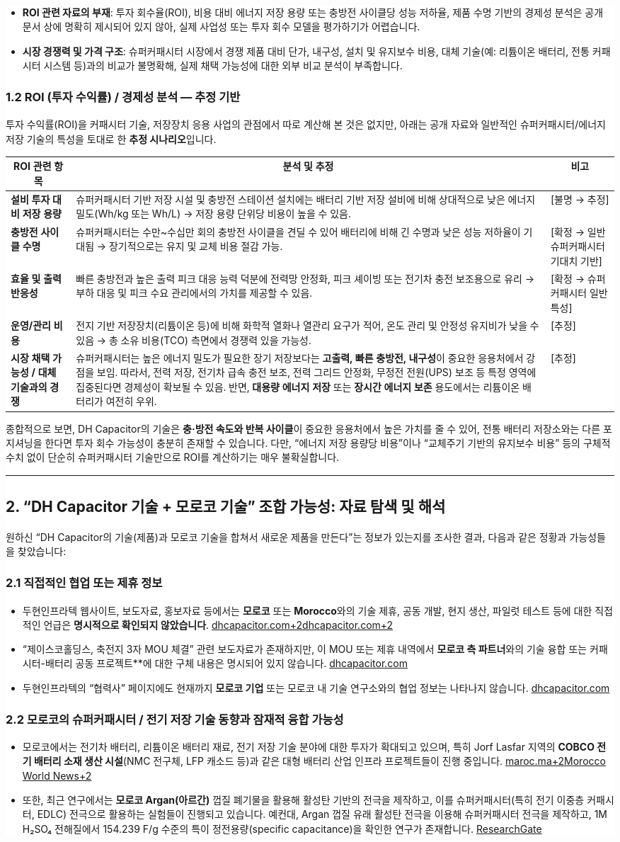 *   **ROI 관련 자료의 부재**: 투자 회수율(ROI), 비용 대비 에너지 저장 용량 또는 충방전 사이클당 성능 저하율, 제품 수명 기반의 경제성 분석은 공개 문서 상에 명확히 제시되어 있지 않아, 실제 사업성 또는 투자 회수 모델을 평가하기가 어렵습니다.
    
*   **시장 경쟁력 및 가격 구조**: 슈퍼커패시터 시장에서 경쟁 제품 대비 단가, 내구성, 설치 및 유지보수 비용, 대체 기술(예: 리튬이온 배터리, 전통 커패시터 시스템 등)과의 비교가 불명확해, 실제 채택 가능성에 대한 외부 비교 분석이 부족합니다.
    

### 1.2 ROI (투자 수익률) / 경제성 분석 — 추정 기반

투자 수익률(ROI)을 커패시터 기술, 저장장치 응용 사업의 관점에서 따로 계산해 본 것은 없지만, 아래는 공개 자료와 일반적인 슈퍼커패시터/에너지 저장 기술의 특성을 토대로 한 **추정 시나리오**입니다.

| ROI 관련 항목 | 분석 및 추정 | 비고 |
| --- | --- | --- |
| **설비 투자 대비 저장 용량** | 슈퍼커패시터 기반 저장 시설 및 충방전 스테이션 설치에는 배터리 기반 저장 설비에 비해 상대적으로 낮은 에너지 밀도(Wh/kg 또는 Wh/L) → 저장 용량 단위당 비용이 높을 수 있음. | \[불명 → 추정\] |
| **충방전 사이클 수명** | 슈퍼커패시터는 수만~수십만 회의 충방전 사이클을 견딜 수 있어 배터리에 비해 긴 수명과 낮은 성능 저하율이 기대됨 → 장기적으로는 유지 및 교체 비용 절감 가능. | \[확정 → 일반 슈퍼커패시터 기대치 기반\] |
| **효율 및 출력 반응성** | 빠른 충방전과 높은 출력 피크 대응 능력 덕분에 전력망 안정화, 피크 셰이빙 또는 전기차 충전 보조용으로 유리 → 부하 대응 및 피크 수요 관리에서의 가치를 제공할 수 있음. | \[확정 → 슈퍼커패시터 일반 특성\] |
| **운영/관리 비용** | 전지 기반 저장장치(리튬이온 등)에 비해 화학적 열화나 열관리 요구가 적어, 온도 관리 및 안정성 유지비가 낮을 수 있음 → 총 소유 비용(TCO) 측면에서 경쟁력 있을 가능성. | \[추정\] |
| **시장 채택 가능성 / 대체 기술과의 경쟁** | 슈퍼커패시터는 높은 에너지 밀도가 필요한 장기 저장보다는 **고출력, 빠른 충방전, 내구성**이 중요한 응용처에서 강점을 보임. 따라서, 전력 저장, 전기차 급속 충전 보조, 전력 그리드 안정화, 무정전 전원(UPS) 보조 등 특정 영역에 집중된다면 경제성이 확보될 수 있음. 반면, **대용량 에너지 저장** 또는 **장시간 에너지 보존** 용도에서는 리튬이온 배터리가 여전히 우위. | \[추정\] |

종합적으로 보면, DH Capacitor의 기술은 **충·방전 속도와 반복 사이클**이 중요한 응용처에서 높은 가치를 줄 수 있어, 전통 배터리 저장소와는 다른 포지셔닝을 한다면 투자 회수 가능성이 충분히 존재할 수 있습니다. 다만, “에너지 저장 용량당 비용”이나 “교체주기 기반의 유지보수 비용” 등의 구체적 수치 없이 단순히 슈퍼커패시터 기술만으로 ROI를 계산하기는 매우 불확실합니다.

* * *

2\. “DH Capacitor 기술 + 모로코 기술” 조합 가능성: 자료 탐색 및 해석
-------------------------------------------------

원하신 “DH Capacitor의 기술(제품)과 모로코 기술을 합쳐서 새로운 제품을 만든다”는 정보가 있는지를 조사한 결과, 다음과 같은 정황과 가능성들을 찾았습니다:

### 2.1 직접적인 협업 또는 제휴 정보

*   두현인프라텍 웹사이트, 보도자료, 홍보자료 등에서는 **모로코** 또는 **Morocco**와의 기술 제휴, 공동 개발, 현지 생산, 파일럿 테스트 등에 대한 직접적인 언급은 **명시적으로 확인되지 않았습니다**. [dhcapacitor.com+2dhcapacitor.com+2](https://www.dhcapacitor.com/?page_id=31359&utm_source=chatgpt.com)
    
*   “제이스코홀딩스, 축전지 3자 MOU 체결” 관련 보도자료가 존재하지만, 이 MOU 또는 제휴 내역에서 **모로코 측 파트너**와의 기술 융합 또는 커패시터-배터리 공동 프로젝트\*\*에 대한 구체 내용은 명시되어 있지 않습니다. [dhcapacitor.com](https://www.dhcapacitor.com/?page_id=31359&utm_source=chatgpt.com)
    
*   두현인프라텍의 “협력사” 페이지에도 현재까지 **모로코 기업** 또는 모로코 내 기술 연구소와의 협업 정보는 나타나지 않습니다. [dhcapacitor.com](https://www.dhcapacitor.com/?page_id=29763&utm_source=chatgpt.com)
    

### 2.2 모로코의 슈퍼커패시터 / 전기 저장 기술 동향과 잠재적 융합 가능성

*   모로코에서는 전기차 배터리, 리튬이온 배터리 재료, 전기 저장 기술 분야에 대한 투자가 확대되고 있으며, 특히 Jorf Lasfar 지역의 **COBCO 전기 배터리 소재 생산 시설**(NMC 전구체, LFP 캐소드 등)과 같은 대형 배터리 산업 인프라 프로젝트들이 진행 중입니다. [maroc.ma+2Morocco World News+2](https://www.maroc.ma/en/news/cobcos-manufacturing-unit-electric-battery-materials-major-milestone-moroccos-industry?utm_source=chatgpt.com)
    
*   또한, 최근 연구에서는 **모로코 Argan(아르간)** 껍질 폐기물을 활용해 활성탄 기반의 전극을 제작하고, 이를 슈퍼커패시터(특히 전기 이중층 커패시터, EDLC) 전극으로 활용하는 실험들이 진행되고 있습니다. 예컨대, Argan 껍질 유래 활성탄 전극을 이용해 슈퍼커패시터 전극을 제작하고, 1M H₂SO₄ 전해질에서 154.239 F/g 수준의 특이 정전용량(specific capacitance)을 확인한 연구가 존재합니다. [ResearchGate](https://www.researchgate.net/publication/389818148_Electrolyte_effect_on_the_performance_of_carbon_supercapacitor_electrodes_derived_from_Moroccan_argan_waste?utm_source=chatgpt.com)
    